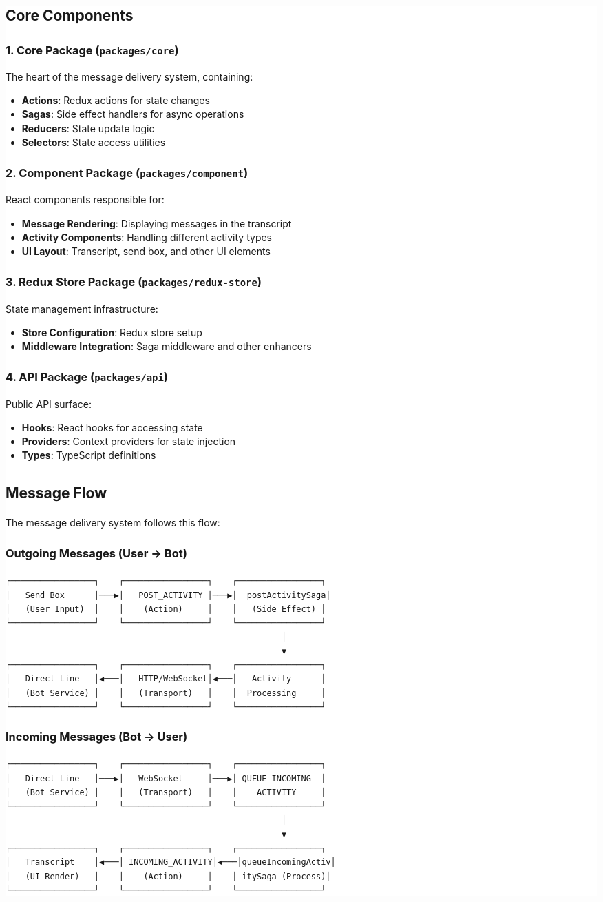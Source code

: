 ## Core Components

### 1. **Core Package** (`packages/core`)
The heart of the message delivery system, containing:
- **Actions**: Redux actions for state changes
- **Sagas**: Side effect handlers for async operations
- **Reducers**: State update logic
- **Selectors**: State access utilities

### 2. **Component Package** (`packages/component`)
React components responsible for:
- **Message Rendering**: Displaying messages in the transcript
- **Activity Components**: Handling different activity types
- **UI Layout**: Transcript, send box, and other UI elements

### 3. **Redux Store Package** (`packages/redux-store`)
State management infrastructure:
- **Store Configuration**: Redux store setup
- **Middleware Integration**: Saga middleware and other enhancers

### 4. **API Package** (`packages/api`)
Public API surface:
- **Hooks**: React hooks for accessing state
- **Providers**: Context providers for state injection
- **Types**: TypeScript definitions

## Message Flow

The message delivery system follows this flow:

### Outgoing Messages (User → Bot)

```
┌─────────────────┐    ┌─────────────────┐    ┌─────────────────┐
│   Send Box      │───▶│   POST_ACTIVITY │───▶│  postActivitySaga│
│   (User Input)  │    │    (Action)     │    │   (Side Effect) │
└─────────────────┘    └─────────────────┘    └─────────────────┘
                                                        │
                                                        ▼
┌─────────────────┐    ┌─────────────────┐    ┌─────────────────┐
│   Direct Line   │◀───│   HTTP/WebSocket│◀───│   Activity      │
│   (Bot Service) │    │   (Transport)   │    │  Processing     │
└─────────────────┘    └─────────────────┘    └─────────────────┘
```

### Incoming Messages (Bot → User)

```
┌─────────────────┐    ┌─────────────────┐    ┌─────────────────┐
│   Direct Line   │───▶│   WebSocket     │───▶│ QUEUE_INCOMING  │
│   (Bot Service) │    │   (Transport)   │    │   _ACTIVITY     │
└─────────────────┘    └─────────────────┘    └─────────────────┘
                                                        │
                                                        ▼
┌─────────────────┐    ┌─────────────────┐    ┌─────────────────┐
│   Transcript    │◀───│ INCOMING_ACTIVITY│◀───│queueIncomingActiv│
│   (UI Render)   │    │    (Action)     │    │ itySaga (Process)│
└─────────────────┘    └─────────────────┘    └─────────────────┘
```
